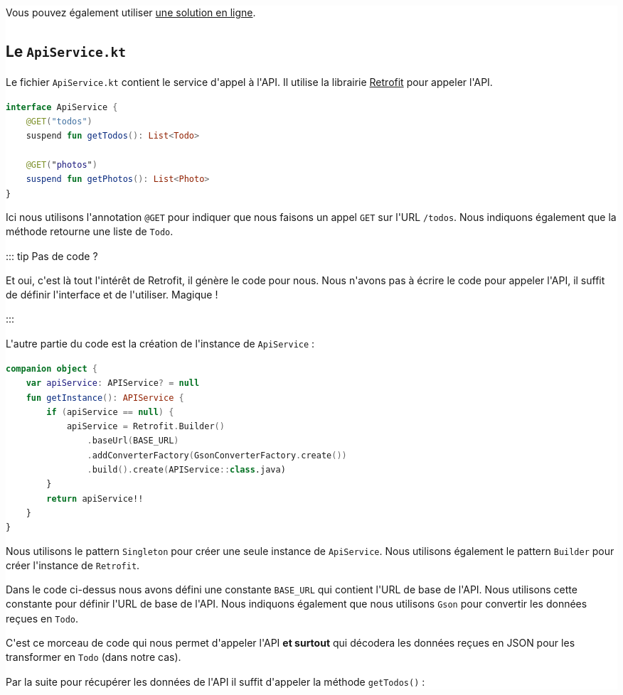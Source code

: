 Vous pouvez également utiliser [une solution en ligne](https://m3.material.io/theme-builder#/custom).

## Le `ApiService.kt`

Le fichier `ApiService.kt` contient le service d'appel à l'API. Il utilise la librairie [Retrofit](https://square.github.io/retrofit/) pour appeler l'API.

```kotlin
interface ApiService {
    @GET("todos")
    suspend fun getTodos(): List<Todo>

    @GET("photos")
    suspend fun getPhotos(): List<Photo>
}
```

Ici nous utilisons l'annotation `@GET` pour indiquer que nous faisons un appel `GET` sur l'URL `/todos`. Nous indiquons également que la méthode retourne une liste de `Todo`.

::: tip Pas de code ?

Et oui, c'est là tout l'intérêt de Retrofit, il génère le code pour nous. Nous n'avons pas à écrire le code pour appeler l'API, il suffit de définir l'interface et de l'utiliser. Magique !

:::

L'autre partie du code est la création de l'instance de `ApiService` :

```kotlin
companion object {
    var apiService: APIService? = null
    fun getInstance(): APIService {
        if (apiService == null) {
            apiService = Retrofit.Builder()
                .baseUrl(BASE_URL)
                .addConverterFactory(GsonConverterFactory.create())
                .build().create(APIService::class.java)
        }
        return apiService!!
    }
}
```

Nous utilisons le pattern `Singleton` pour créer une seule instance de `ApiService`. Nous utilisons également le pattern `Builder` pour créer l'instance de `Retrofit`.

Dans le code ci-dessus nous avons défini une constante `BASE_URL` qui contient l'URL de base de l'API. Nous utilisons cette constante pour définir l'URL de base de l'API. Nous indiquons également que nous utilisons `Gson` pour convertir les données reçues en `Todo`.

C'est ce morceau de code qui nous permet d'appeler l'API **et surtout** qui décodera les données reçues en JSON pour les transformer en `Todo` (dans notre cas).

Par la suite pour récupérer les données de l'API il suffit d'appeler la méthode `getTodos()` :
